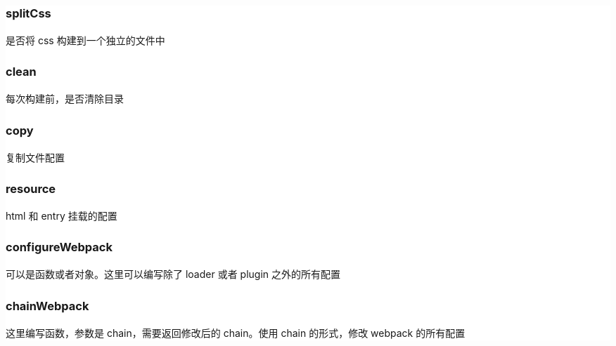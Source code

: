 ### splitCss
是否将 css 构建到一个独立的文件中

### clean
每次构建前，是否清除目录

### copy
复制文件配置

### resource
html 和 entry 挂载的配置

### configureWebpack
可以是函数或者对象。这里可以编写除了 loader 或者 plugin 之外的所有配置

### chainWebpack
这里编写函数，参数是 chain，需要返回修改后的 chain。使用 chain 的形式，修改 webpack 的所有配置
